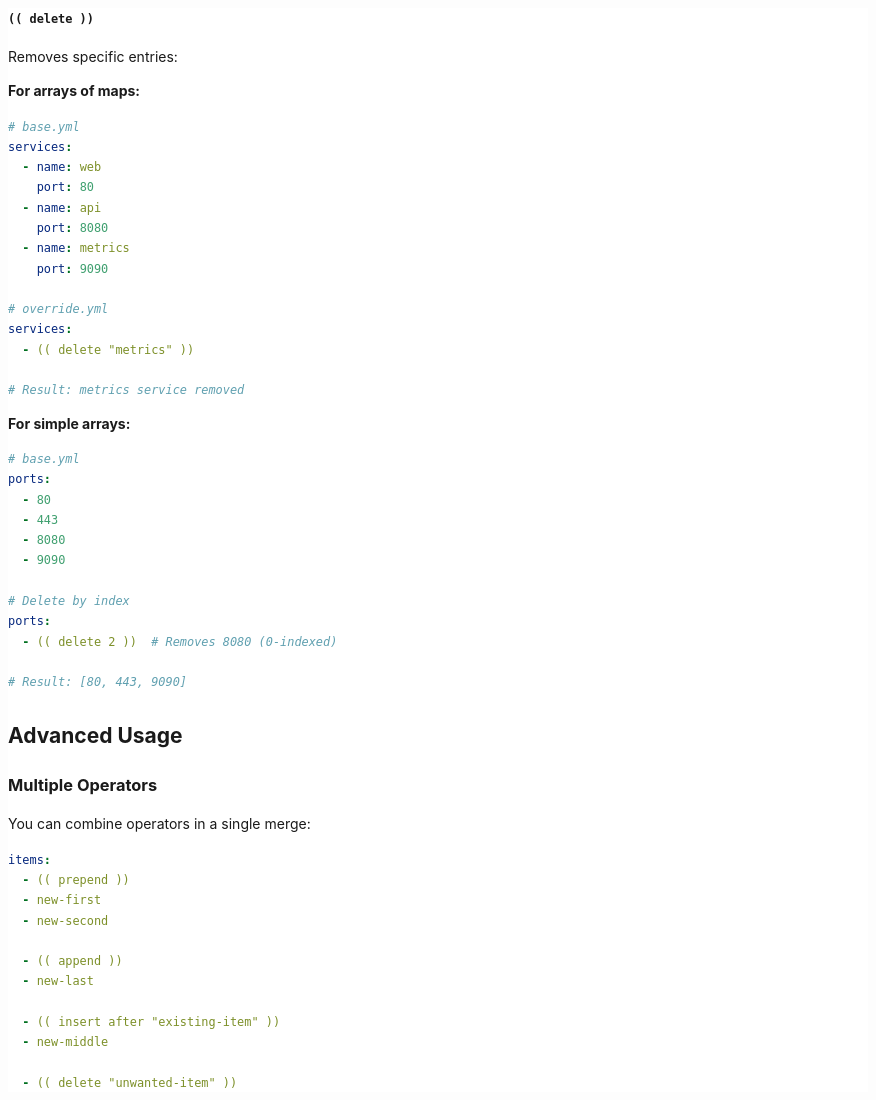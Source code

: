 #### `(( delete ))`
Removes specific entries:

**For arrays of maps:**
```yaml
# base.yml
services:
  - name: web
    port: 80
  - name: api
    port: 8080
  - name: metrics
    port: 9090

# override.yml
services:
  - (( delete "metrics" ))

# Result: metrics service removed
```

**For simple arrays:**
```yaml
# base.yml
ports:
  - 80
  - 443
  - 8080
  - 9090

# Delete by index
ports:
  - (( delete 2 ))  # Removes 8080 (0-indexed)

# Result: [80, 443, 9090]
```

## Advanced Usage

### Multiple Operators
You can combine operators in a single merge:

```yaml
items:
  - (( prepend ))
  - new-first
  - new-second
  
  - (( append ))
  - new-last
  
  - (( insert after "existing-item" ))
  - new-middle
  
  - (( delete "unwanted-item" ))
```
